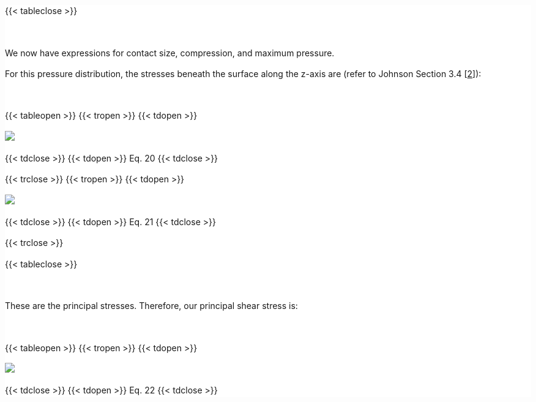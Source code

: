 {{< tableclose >}}

  
 

We now have expressions for contact size, compression, and maximum pressure.

For this pressure distribution, the stresses beneath the surface along the z-axis are (refer to Johnson Section 3.4 \[[2](#ref)\]):

  
 

{{< tableopen >}}
{{< tropen >}}
{{< tdopen >}}


![](/courses/materials-science-and-engineering/3-22-mechanical-behavior-of-materials-spring-2008/projects/defec_nucle_2_20.jpg)


{{< tdclose >}}
{{< tdopen >}}
Eq. 20
{{< tdclose >}}

{{< trclose >}}
{{< tropen >}}
{{< tdopen >}}


![](/courses/materials-science-and-engineering/3-22-mechanical-behavior-of-materials-spring-2008/projects/defec_nucle_2_21.jpg)


{{< tdclose >}}
{{< tdopen >}}
Eq. 21
{{< tdclose >}}

{{< trclose >}}

{{< tableclose >}}

  
 

These are the principal stresses. Therefore, our principal shear stress is:

  
 

{{< tableopen >}}
{{< tropen >}}
{{< tdopen >}}


![](/courses/materials-science-and-engineering/3-22-mechanical-behavior-of-materials-spring-2008/projects/defec_nucle_2_22.jpg)


{{< tdclose >}}
{{< tdopen >}}
Eq. 22
{{< tdclose >}}
